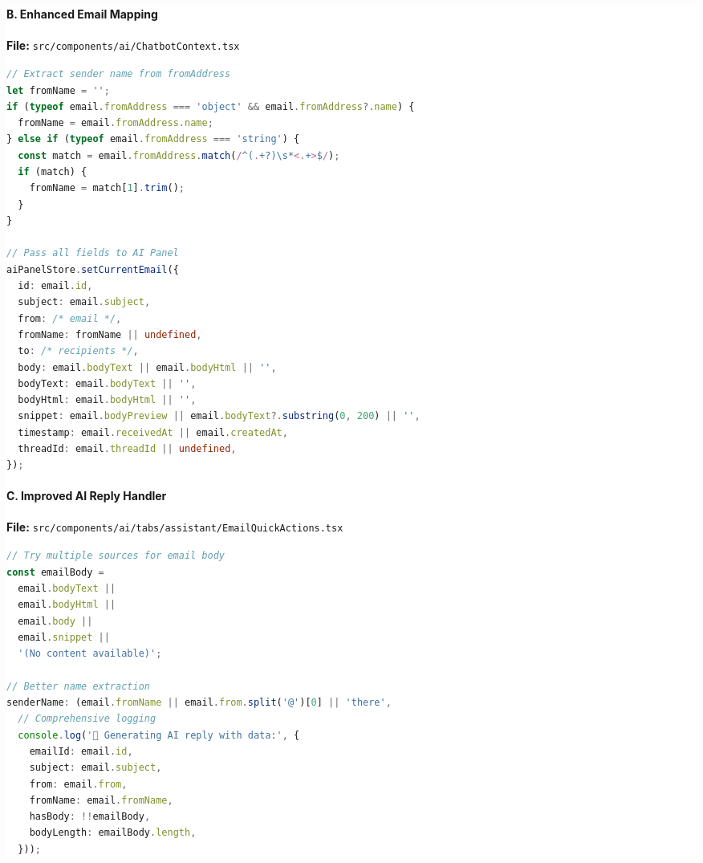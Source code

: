 #### B. Enhanced Email Mapping

**File:** `src/components/ai/ChatbotContext.tsx`

```typescript
// Extract sender name from fromAddress
let fromName = '';
if (typeof email.fromAddress === 'object' && email.fromAddress?.name) {
  fromName = email.fromAddress.name;
} else if (typeof email.fromAddress === 'string') {
  const match = email.fromAddress.match(/^(.+?)\s*<.+>$/);
  if (match) {
    fromName = match[1].trim();
  }
}

// Pass all fields to AI Panel
aiPanelStore.setCurrentEmail({
  id: email.id,
  subject: email.subject,
  from: /* email */,
  fromName: fromName || undefined,
  to: /* recipients */,
  body: email.bodyText || email.bodyHtml || '',
  bodyText: email.bodyText || '',
  bodyHtml: email.bodyHtml || '',
  snippet: email.bodyPreview || email.bodyText?.substring(0, 200) || '',
  timestamp: email.receivedAt || email.createdAt,
  threadId: email.threadId || undefined,
});
```

#### C. Improved AI Reply Handler

**File:** `src/components/ai/tabs/assistant/EmailQuickActions.tsx`

```typescript
// Try multiple sources for email body
const emailBody =
  email.bodyText ||
  email.bodyHtml ||
  email.body ||
  email.snippet ||
  '(No content available)';

// Better name extraction
senderName: (email.fromName || email.from.split('@')[0] || 'there',
  // Comprehensive logging
  console.log('🤖 Generating AI reply with data:', {
    emailId: email.id,
    subject: email.subject,
    from: email.from,
    fromName: email.fromName,
    hasBody: !!emailBody,
    bodyLength: emailBody.length,
  }));
```
